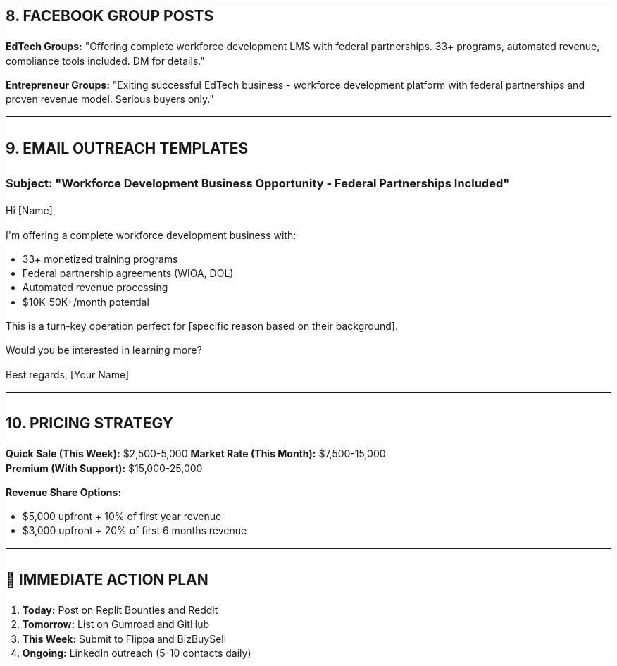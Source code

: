 
## 8. FACEBOOK GROUP POSTS

**EdTech Groups:**
"Offering complete workforce development LMS with federal partnerships. 33+ programs, automated revenue, compliance tools included. DM for details."

**Entrepreneur Groups:**
"Exiting successful EdTech business - workforce development platform with federal partnerships and proven revenue model. Serious buyers only."

---

## 9. EMAIL OUTREACH TEMPLATES

### Subject: "Workforce Development Business Opportunity - Federal Partnerships Included"

Hi [Name],

I'm offering a complete workforce development business with:
- 33+ monetized training programs
- Federal partnership agreements (WIOA, DOL)
- Automated revenue processing
- $10K-50K+/month potential

This is a turn-key operation perfect for [specific reason based on their background].

Would you be interested in learning more?

Best regards,
[Your Name]

---

## 10. PRICING STRATEGY

**Quick Sale (This Week):** $2,500-5,000
**Market Rate (This Month):** $7,500-15,000  
**Premium (With Support):** $15,000-25,000

**Revenue Share Options:**
- $5,000 upfront + 10% of first year revenue
- $3,000 upfront + 20% of first 6 months revenue

---

## 🎯 IMMEDIATE ACTION PLAN

1. **Today:** Post on Replit Bounties and Reddit
2. **Tomorrow:** List on Gumroad and GitHub
3. **This Week:** Submit to Flippa and BizBuySell
4. **Ongoing:** LinkedIn outreach (5-10 contacts daily)
